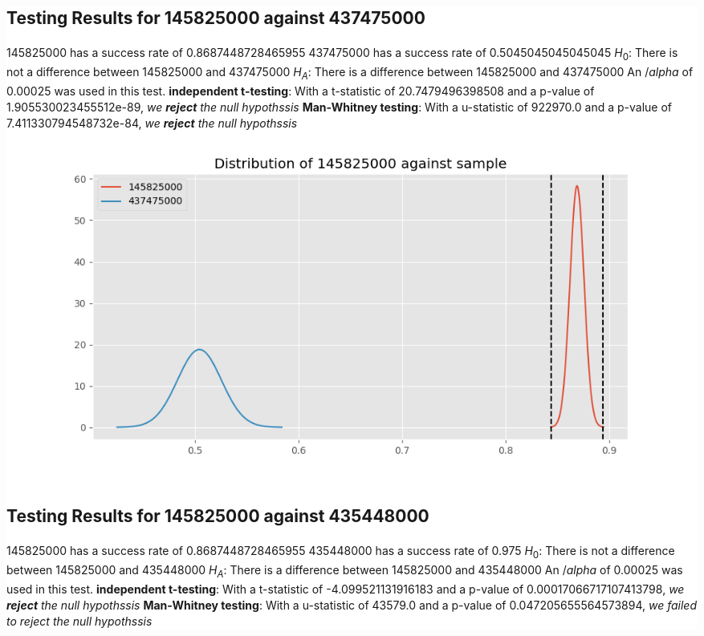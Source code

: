 ## Testing Results for 145825000 against 437475000 
145825000 has a success rate of 0.8687448728465955
437475000 has a success rate of 0.5045045045045045
$H_{0}$: There is not a difference between 145825000 and 437475000
$H_{A}$: There is a difference between 145825000 and 437475000
An $/alpha$ of 0.00025 was used in this test.
__independent t-testing__: With a t-statistic of 20.7479496398508 and a p-value of 1.905530023455512e-89, _we **reject** the null hypothssis_
__Man-Whitney testing__: With a u-statistic of 922970.0 and a p-value of 7.411330794548732e-84, _we **reject** the null hypothssis_
![](images/145825000_against_437475000.png) 
## Testing Results for 145825000 against 435448000 
145825000 has a success rate of 0.8687448728465955
435448000 has a success rate of 0.975
$H_{0}$: There is not a difference between 145825000 and 435448000
$H_{A}$: There is a difference between 145825000 and 435448000
An $/alpha$ of 0.00025 was used in this test.
__independent t-testing__: With a t-statistic of -4.099521131916183 and a p-value of 0.00017066717107413798, _we **reject** the null hypothssis_
__Man-Whitney testing__: With a u-statistic of 43579.0 and a p-value of 0.047205655564573894, _we failed to reject the null hypothssis_